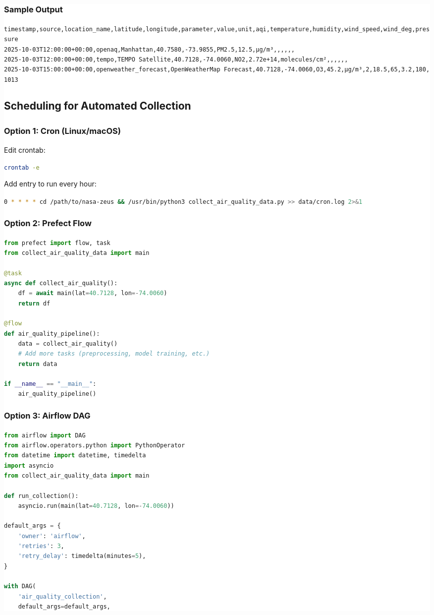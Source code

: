 ### Sample Output
```csv
timestamp,source,location_name,latitude,longitude,parameter,value,unit,aqi,temperature,humidity,wind_speed,wind_deg,pressure
2025-10-03T12:00:00+00:00,openaq,Manhattan,40.7580,-73.9855,PM2.5,12.5,μg/m³,,,,,,
2025-10-03T12:00:00+00:00,tempo,TEMPO Satellite,40.7128,-74.0060,NO2,2.72e+14,molecules/cm²,,,,,,
2025-10-03T15:00:00+00:00,openweather_forecast,OpenWeatherMap Forecast,40.7128,-74.0060,O3,45.2,μg/m³,2,18.5,65,3.2,180,1013
```

## Scheduling for Automated Collection

### Option 1: Cron (Linux/macOS)
Edit crontab:
```bash
crontab -e
```

Add entry to run every hour:
```bash
0 * * * * cd /path/to/nasa-zeus && /usr/bin/python3 collect_air_quality_data.py >> data/cron.log 2>&1
```

### Option 2: Prefect Flow
```python
from prefect import flow, task
from collect_air_quality_data import main

@task
async def collect_air_quality():
    df = await main(lat=40.7128, lon=-74.0060)
    return df

@flow
def air_quality_pipeline():
    data = collect_air_quality()
    # Add more tasks (preprocessing, model training, etc.)
    return data

if __name__ == "__main__":
    air_quality_pipeline()
```

### Option 3: Airflow DAG
```python
from airflow import DAG
from airflow.operators.python import PythonOperator
from datetime import datetime, timedelta
import asyncio
from collect_air_quality_data import main

def run_collection():
    asyncio.run(main(lat=40.7128, lon=-74.0060))

default_args = {
    'owner': 'airflow',
    'retries': 3,
    'retry_delay': timedelta(minutes=5),
}

with DAG(
    'air_quality_collection',
    default_args=default_args,
```